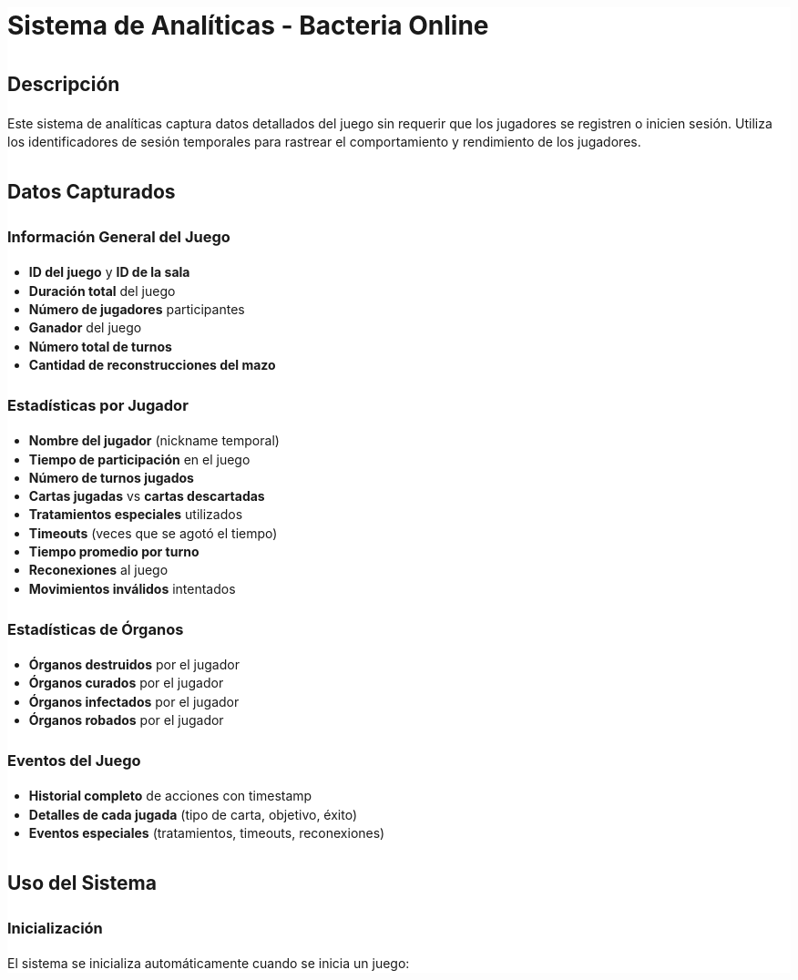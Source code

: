 # Sistema de Analíticas - Bacteria Online

## Descripción

Este sistema de analíticas captura datos detallados del juego sin requerir que los jugadores se registren o inicien sesión. Utiliza los identificadores de sesión temporales para rastrear el comportamiento y rendimiento de los jugadores.

## Datos Capturados

### Información General del Juego

- **ID del juego** y **ID de la sala**
- **Duración total** del juego
- **Número de jugadores** participantes
- **Ganador** del juego
- **Número total de turnos**
- **Cantidad de reconstrucciones del mazo**

### Estadísticas por Jugador

- **Nombre del jugador** (nickname temporal)
- **Tiempo de participación** en el juego
- **Número de turnos jugados**
- **Cartas jugadas** vs **cartas descartadas**
- **Tratamientos especiales** utilizados
- **Timeouts** (veces que se agotó el tiempo)
- **Tiempo promedio por turno**
- **Reconexiones** al juego
- **Movimientos inválidos** intentados

### Estadísticas de Órganos

- **Órganos destruidos** por el jugador
- **Órganos curados** por el jugador
- **Órganos infectados** por el jugador
- **Órganos robados** por el jugador

### Eventos del Juego

- **Historial completo** de acciones con timestamp
- **Detalles de cada jugada** (tipo de carta, objetivo, éxito)
- **Eventos especiales** (tratamientos, timeouts, reconexiones)

## Uso del Sistema

### Inicialización

El sistema se inicializa automáticamente cuando se inicia un juego:
